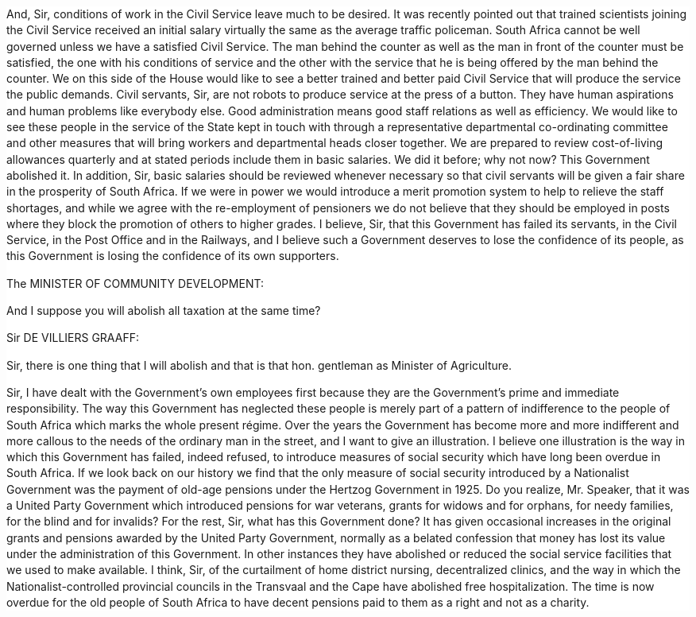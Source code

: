 <p>And, Sir, conditions of work in the Civil Service leave much to be desired. It was recently pointed out that trained scientists joining the Civil Service received an initial salary virtually the same as the average traffic policeman. South Africa cannot be well governed unless we have a satisfied Civil Service. The man behind the counter as well as the man in front of the counter must be satisfied, the one with his conditions of service and the other with the service that he is being offered by the man behind the counter. We on this side of the House would like to see a better trained and better paid Civil Service that will produce the service the public demands. Civil servants, Sir, are not robots to produce service at the press of a button. They have human aspirations and human problems like everybody else. Good administration means good staff relations as well as efficiency. We would like to see these people in the service of the State kept in touch with through a representative departmental co-ordinating committee and other measures that will bring workers and departmental heads closer together. We are prepared to review cost-of-living allowances quarterly and at stated periods include them in basic salaries. We did it before; why not now? This Government abolished it. In addition, Sir, basic salaries should be reviewed whenever necessary so that civil servants will be given a fair share in the prosperity of South Africa. If we were in power we would introduce a merit promotion system to help to relieve the staff shortages, and while we agree with the re-employment of pensioners we do not believe that they should be employed in posts where they block the promotion of others to higher grades. I believe, Sir, that this Government has failed its servants, in the Civil Service, in the Post Office and in the Railways, and I believe such a Government deserves to lose the confidence of its people, as this Government is losing the confidence of its own supporters.</p>

</speech>

<speech by="#minister_of_community_development">

<from>The <person refersTo="hansard_za">MINISTER OF COMMUNITY DEVELOPMENT</person>:</from>

<p>And I suppose you will abolish all taxation at the same time?</p>

</speech>

<speech by="#de_villiers_graaff">

<from>Sir <person refersTo="hansard_za">DE VILLIERS GRAAFF</person>:</from>

<p>Sir, there is one thing that I will abolish and that is that hon. gentleman as Minister of Agriculture.</p>

<p>Sir, I have dealt with the Government&#x2019;s own employees first because they are the Government&#x2019;s prime and immediate responsibility. The way this Government has neglected these people is merely part of a pattern of indifference to the people of South Africa which marks the whole present r&#x00E9;gime. Over the <span class="col_29-30" refersTo="page_0027"/>years the Government has become more and more indifferent and more callous to the needs of the ordinary man in the street, and I want to give an illustration. I believe one illustration is the way in which this Government has failed, indeed refused, to introduce measures of social security which have long been overdue in South Africa. If we look back on our history we find that the only measure of social security introduced by a Nationalist Government was the payment of old-age pensions under the Hertzog Government in 1925. Do you realize, Mr. Speaker, that it was a United Party Government which introduced pensions for war veterans, grants for widows and for orphans, for needy families, for the blind and for invalids? For the rest, Sir, what has this Government done? It has given occasional increases in the original grants and pensions awarded by the United Party Government, normally as a belated confession that money has lost its value under the administration of this Government. In other instances they have abolished or reduced the social service facilities that we used to make available. I think, Sir, of the curtailment of home district nursing, decentralized clinics, and the way in which the Nationalist-controlled provincial councils in the Transvaal and the Cape have abolished free hospitalization. The time is now overdue for the old people of South Africa to have decent pensions paid to them as a right and not as a charity.</p>
